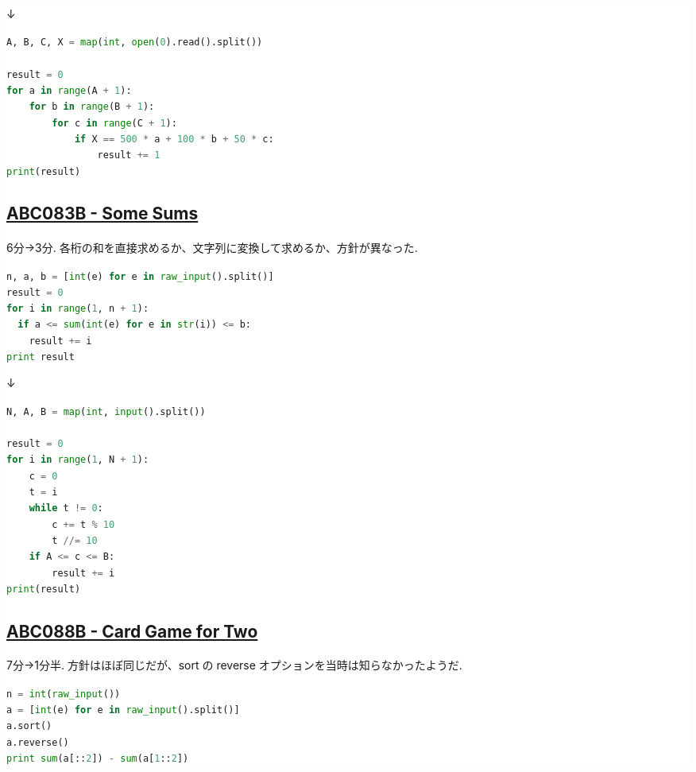 ↓

```python
A, B, C, X = map(int, open(0).read().split())

result = 0
for a in range(A + 1):
    for b in range(B + 1):
        for c in range(C + 1):
            if X == 500 * a + 100 * b + 50 * c:
                result += 1
print(result)
```

## [ABC083B - Some Sums](https://atcoder.jp/contests/abs/tasks/abc083_b)

6分→3分. 各桁の和を直接求めるか、文字列に変換して求めるか、方針が異なった.

```python
n, a, b = [int(e) for e in raw_input().split()]
result = 0
for i in range(1, n + 1):
  if a <= sum(int(e) for e in str(i)) <= b:
    result += i
print result
```

↓

```python
N, A, B = map(int, input().split())

result = 0
for i in range(1, N + 1):
    c = 0
    t = i
    while t != 0:
        c += t % 10
        t //= 10
    if A <= c <= B:
        result += i
print(result)
```

## [ABC088B - Card Game for Two](https://atcoder.jp/contests/abs/tasks/abc088_b)

7分→1分半. 方針はほぼ同じだが、sort の reverse オプションを当時は知らなかったようだ.

```python
n = int(raw_input())
a = [int(e) for e in raw_input().split()]
a.sort()
a.reverse()
print sum(a[::2]) - sum(a[1::2])
```
